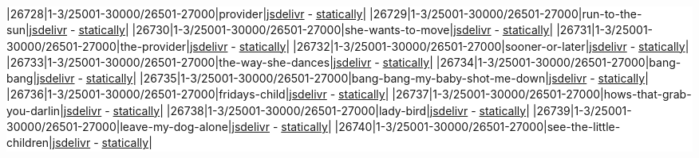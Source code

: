 |26728|1-3/25001-30000/26501-27000|provider|[jsdelivr](https://cdn.jsdelivr.net/gh/dbchord/png-c-1110x370_1-3/25001-30000/26501-27000/provider.png) - [statically](https://cdn.statically.io/gh/dbchord/png-c-1110x370_1-3/img/25001-30000/26501-27000/provider.png)|
|26729|1-3/25001-30000/26501-27000|run-to-the-sun|[jsdelivr](https://cdn.jsdelivr.net/gh/dbchord/png-c-1110x370_1-3/25001-30000/26501-27000/run-to-the-sun.png) - [statically](https://cdn.statically.io/gh/dbchord/png-c-1110x370_1-3/img/25001-30000/26501-27000/run-to-the-sun.png)|
|26730|1-3/25001-30000/26501-27000|she-wants-to-move|[jsdelivr](https://cdn.jsdelivr.net/gh/dbchord/png-c-1110x370_1-3/25001-30000/26501-27000/she-wants-to-move.png) - [statically](https://cdn.statically.io/gh/dbchord/png-c-1110x370_1-3/img/25001-30000/26501-27000/she-wants-to-move.png)|
|26731|1-3/25001-30000/26501-27000|the-provider|[jsdelivr](https://cdn.jsdelivr.net/gh/dbchord/png-c-1110x370_1-3/25001-30000/26501-27000/the-provider.png) - [statically](https://cdn.statically.io/gh/dbchord/png-c-1110x370_1-3/img/25001-30000/26501-27000/the-provider.png)|
|26732|1-3/25001-30000/26501-27000|sooner-or-later|[jsdelivr](https://cdn.jsdelivr.net/gh/dbchord/png-c-1110x370_1-3/25001-30000/26501-27000/sooner-or-later.png) - [statically](https://cdn.statically.io/gh/dbchord/png-c-1110x370_1-3/img/25001-30000/26501-27000/sooner-or-later.png)|
|26733|1-3/25001-30000/26501-27000|the-way-she-dances|[jsdelivr](https://cdn.jsdelivr.net/gh/dbchord/png-c-1110x370_1-3/25001-30000/26501-27000/the-way-she-dances.png) - [statically](https://cdn.statically.io/gh/dbchord/png-c-1110x370_1-3/img/25001-30000/26501-27000/the-way-she-dances.png)|
|26734|1-3/25001-30000/26501-27000|bang-bang|[jsdelivr](https://cdn.jsdelivr.net/gh/dbchord/png-c-1110x370_1-3/25001-30000/26501-27000/bang-bang.png) - [statically](https://cdn.statically.io/gh/dbchord/png-c-1110x370_1-3/img/25001-30000/26501-27000/bang-bang.png)|
|26735|1-3/25001-30000/26501-27000|bang-bang-my-baby-shot-me-down|[jsdelivr](https://cdn.jsdelivr.net/gh/dbchord/png-c-1110x370_1-3/25001-30000/26501-27000/bang-bang-my-baby-shot-me-down.png) - [statically](https://cdn.statically.io/gh/dbchord/png-c-1110x370_1-3/img/25001-30000/26501-27000/bang-bang-my-baby-shot-me-down.png)|
|26736|1-3/25001-30000/26501-27000|fridays-child|[jsdelivr](https://cdn.jsdelivr.net/gh/dbchord/png-c-1110x370_1-3/25001-30000/26501-27000/fridays-child.png) - [statically](https://cdn.statically.io/gh/dbchord/png-c-1110x370_1-3/img/25001-30000/26501-27000/fridays-child.png)|
|26737|1-3/25001-30000/26501-27000|hows-that-grab-you-darlin|[jsdelivr](https://cdn.jsdelivr.net/gh/dbchord/png-c-1110x370_1-3/25001-30000/26501-27000/hows-that-grab-you-darlin.png) - [statically](https://cdn.statically.io/gh/dbchord/png-c-1110x370_1-3/img/25001-30000/26501-27000/hows-that-grab-you-darlin.png)|
|26738|1-3/25001-30000/26501-27000|lady-bird|[jsdelivr](https://cdn.jsdelivr.net/gh/dbchord/png-c-1110x370_1-3/25001-30000/26501-27000/lady-bird.png) - [statically](https://cdn.statically.io/gh/dbchord/png-c-1110x370_1-3/img/25001-30000/26501-27000/lady-bird.png)|
|26739|1-3/25001-30000/26501-27000|leave-my-dog-alone|[jsdelivr](https://cdn.jsdelivr.net/gh/dbchord/png-c-1110x370_1-3/25001-30000/26501-27000/leave-my-dog-alone.png) - [statically](https://cdn.statically.io/gh/dbchord/png-c-1110x370_1-3/img/25001-30000/26501-27000/leave-my-dog-alone.png)|
|26740|1-3/25001-30000/26501-27000|see-the-little-children|[jsdelivr](https://cdn.jsdelivr.net/gh/dbchord/png-c-1110x370_1-3/25001-30000/26501-27000/see-the-little-children.png) - [statically](https://cdn.statically.io/gh/dbchord/png-c-1110x370_1-3/img/25001-30000/26501-27000/see-the-little-children.png)|
